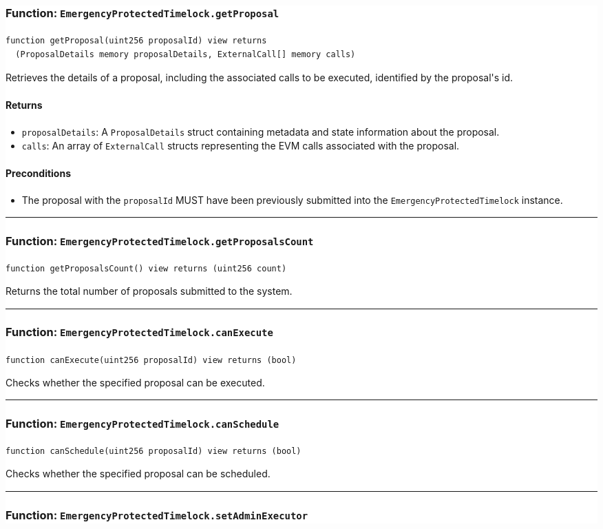 ### Function: `EmergencyProtectedTimelock.getProposal`

```solidity
function getProposal(uint256 proposalId) view returns
  (ProposalDetails memory proposalDetails, ExternalCall[] memory calls)
```

Retrieves the details of a proposal, including the associated calls to be executed, identified by the proposal's id.

#### Returns

- `proposalDetails`: A `ProposalDetails` struct containing metadata and state information about the proposal.
- `calls`: An array of `ExternalCall` structs representing the EVM calls associated with the proposal.

#### Preconditions

- The proposal with the `proposalId` MUST have been previously submitted into the `EmergencyProtectedTimelock` instance.

---

### Function: `EmergencyProtectedTimelock.getProposalsCount`

```solidity
function getProposalsCount() view returns (uint256 count)
```

Returns the total number of proposals submitted to the system.

---

### Function: `EmergencyProtectedTimelock.canExecute`

```solidity
function canExecute(uint256 proposalId) view returns (bool)
```

Checks whether the specified proposal can be executed.

---

### Function: `EmergencyProtectedTimelock.canSchedule`

```solidity
function canSchedule(uint256 proposalId) view returns (bool)
```

Checks whether the specified proposal can be scheduled.

---

### Function: `EmergencyProtectedTimelock.setAdminExecutor`
